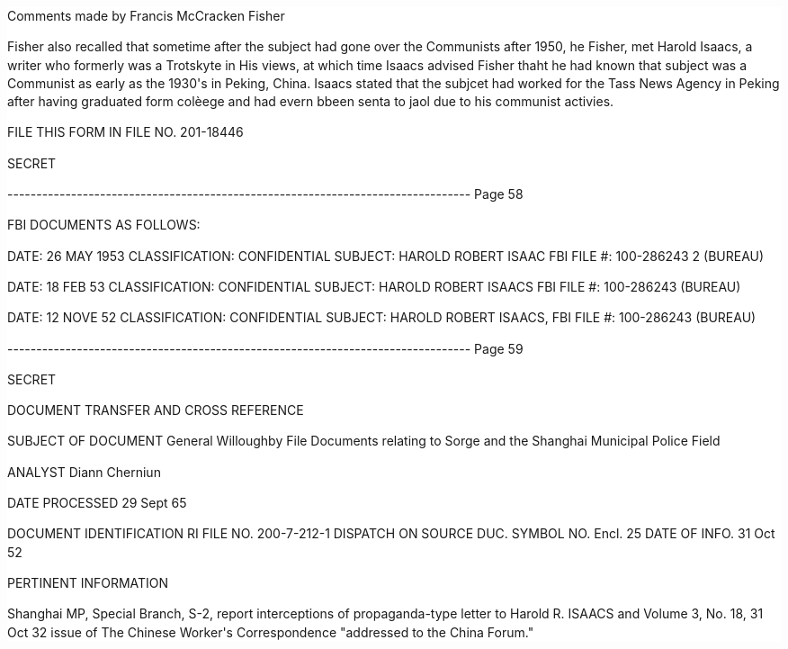 Comments made by Francis McCracken Fisher

Fisher also recalled that sometime after the subject had gone over the Communists after 1950, he Fisher, met Harold Isaacs, a writer who formerly was a Trotskyte in His views, at which time Isaacs advised Fisher thaht he had known that subject was a Communist as early as the 1930's in Peking, China. Isaacs stated that the subjcet had worked for the Tass News Agency in Peking after having graduated form colèege and had evern bbeen senta to jaol due to his communist activies.

FILE THIS FORM IN FILE NO. 201-18446

SECRET


-------------------------------------------------------------------------------- Page 58

FBI DOCUMENTS AS FOLLOWS:

DATE: 26 MAY 1953
CLASSIFICATION: CONFIDENTIAL
SUBJECT: HAROLD ROBERT ISAAC
FBI FILE #: 100-286243 2 (BUREAU)

DATE: 18 FEB 53
CLASSIFICATION: CONFIDENTIAL
SUBJECT: HAROLD ROBERT ISAACS
FBI FILE #: 100-286243 (BUREAU)

DATE: 12 NOVE 52
CLASSIFICATION: CONFIDENTIAL
SUBJECT: HAROLD ROBERT ISAACS,
FBI FILE #: 100-286243 (BUREAU)


-------------------------------------------------------------------------------- Page 59

SECRET

DOCUMENT TRANSFER AND CROSS REFERENCE

SUBJECT OF DOCUMENT
General Willoughby File
Documents relating to Sorge and the Shanghai Municipal
Police Field

ANALYST
Diann Cherniun

DATE PROCESSED
29 Sept 65

DOCUMENT IDENTIFICATION
RI FILE NO. 200-7-212-1
DISPATCH ON SOURCE DUC. SYMBOL NO. Encl. 25
DATE OF INFO. 31 Oct 52

PERTINENT INFORMATION

Shanghai MP, Special Branch, S-2, report interceptions of propaganda-type letter to Harold R. ISAACS and Volume 3, No. 18, 31 Oct 32 issue of
The Chinese Worker's Correspondence "addressed to the China Forum."
